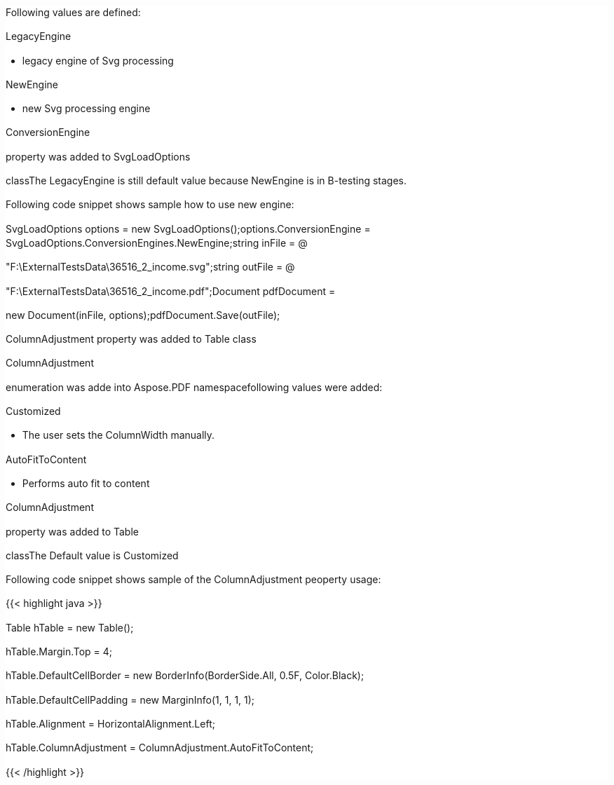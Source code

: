 Following values are defined:

LegacyEngine

- legacy engine of Svg processing

NewEngine

- new Svg processing engine

ConversionEngine

property was added to SvgLoadOptions

classThe LegacyEngine is still default value because NewEngine is in B-testing stages.

Following code snippet shows sample how to use new engine:

SvgLoadOptions options = new SvgLoadOptions();options.ConversionEngine = SvgLoadOptions.ConversionEngines.NewEngine;string inFile = @

"F:\ExternalTestsData\36516_2_income.svg";string outFile = @

"F:\ExternalTestsData\36516_2_income.pdf";Document pdfDocument =

new Document(inFile, options);pdfDocument.Save(outFile);

ColumnAdjustment property was added to Table class

ColumnAdjustment

enumeration was adde into Aspose.PDF namespacefollowing values were added:

Customized

- The user sets the ColumnWidth manually.

AutoFitToContent

- Performs auto fit to content

ColumnAdjustment

property was added to Table

classThe Default value is Customized

Following code snippet shows sample of the ColumnAdjustment peoperty usage:

{{< highlight java >}}

 Table hTable = new Table();

hTable.Margin.Top = 4;

hTable.DefaultCellBorder = new BorderInfo(BorderSide.All, 0.5F, Color.Black);

hTable.DefaultCellPadding = new MarginInfo(1, 1, 1, 1);

hTable.Alignment = HorizontalAlignment.Left;

hTable.ColumnAdjustment = ColumnAdjustment.AutoFitToContent; 

{{< /highlight >}}
